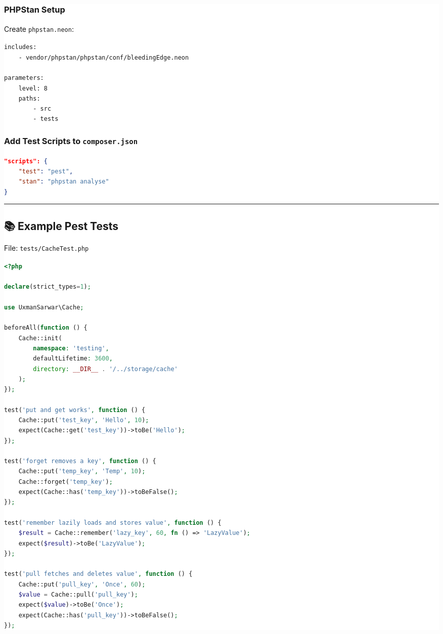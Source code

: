 ### PHPStan Setup

Create `phpstan.neon`:
```neon
includes:
    - vendor/phpstan/phpstan/conf/bleedingEdge.neon

parameters:
    level: 8
    paths:
        - src
        - tests
```

### Add Test Scripts to `composer.json`
```json
"scripts": {
    "test": "pest",
    "stan": "phpstan analyse"
}
```

---

## 📚 Example Pest Tests

File: `tests/CacheTest.php`
```php
<?php

declare(strict_types=1);

use UxmanSarwar\Cache;

beforeAll(function () {
    Cache::init(
        namespace: 'testing',
        defaultLifetime: 3600,
        directory: __DIR__ . '/../storage/cache'
    );
});

test('put and get works', function () {
    Cache::put('test_key', 'Hello', 10);
    expect(Cache::get('test_key'))->toBe('Hello');
});

test('forget removes a key', function () {
    Cache::put('temp_key', 'Temp', 10);
    Cache::forget('temp_key');
    expect(Cache::has('temp_key'))->toBeFalse();
});

test('remember lazily loads and stores value', function () {
    $result = Cache::remember('lazy_key', 60, fn () => 'LazyValue');
    expect($result)->toBe('LazyValue');
});

test('pull fetches and deletes value', function () {
    Cache::put('pull_key', 'Once', 60);
    $value = Cache::pull('pull_key');
    expect($value)->toBe('Once');
    expect(Cache::has('pull_key'))->toBeFalse();
});
```